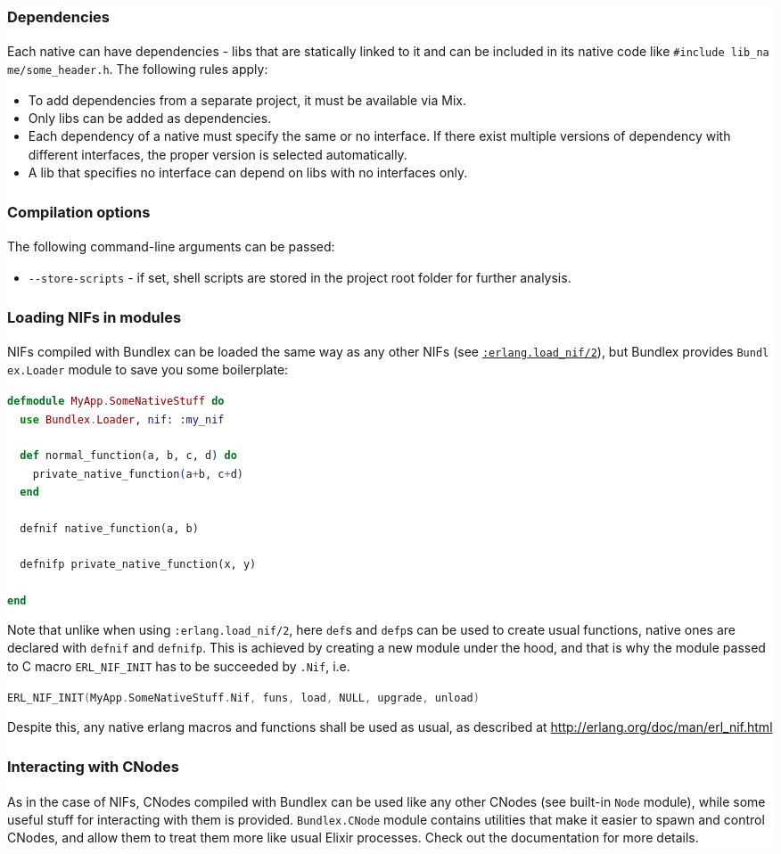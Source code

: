 ### Dependencies

Each native can have dependencies - libs that are statically linked to it and can be included in its native code like `#include lib_name/some_header.h`. The following rules apply:
- To add dependencies from a separate project, it must be available via Mix. 
- Only libs can be added as dependencies.
- Each dependency of a native must specify the same or no interface. If there exist multiple versions of dependency with different interfaces, the proper version is selected automatically.
- A lib that specifies no interface can depend on libs with no interfaces only.

### Compilation options

The following command-line arguments can be passed:
- `--store-scripts` - if set, shell scripts are stored in the project
root folder for further analysis.

### Loading NIFs in modules

NIFs compiled with Bundlex can be loaded the same way as any other NIFs (see [`:erlang.load_nif/2`](http://erlang.org/doc/man/erlang.html#load_nif-2)), but Bundlex provides `Bundlex.Loader` module to save you some boilerplate:

```elixir
defmodule MyApp.SomeNativeStuff do
  use Bundlex.Loader, nif: :my_nif

  def normal_function(a, b, c, d) do
    private_native_function(a+b, c+d)
  end

  defnif native_function(a, b)

  defnifp private_native_function(x, y)

end
```

Note that unlike when using `:erlang.load_nif/2`, here `def`s and `defp`s can be used to create usual functions, native ones are declared with `defnif` and `defnifp`. This is achieved by creating a new module under the hood, and that is why the module passed to C macro `ERL_NIF_INIT` has to be succeeded by `.Nif`, i.e.
```C
ERL_NIF_INIT(MyApp.SomeNativeStuff.Nif, funs, load, NULL, upgrade, unload)
```

Despite this, any native erlang macros and functions shall be used as usual, as described at http://erlang.org/doc/man/erl_nif.html

### Interacting with CNodes

As in the case of NIFs, CNodes compiled with Bundlex can be used like any other CNodes (see built-in `Node` module), while some useful stuff for interacting with them is provided. `Bundlex.CNode` module contains utilities that make it easier to spawn and control CNodes, and allow them to treat them more like usual Elixir processes. Check out the documentation for more details.
